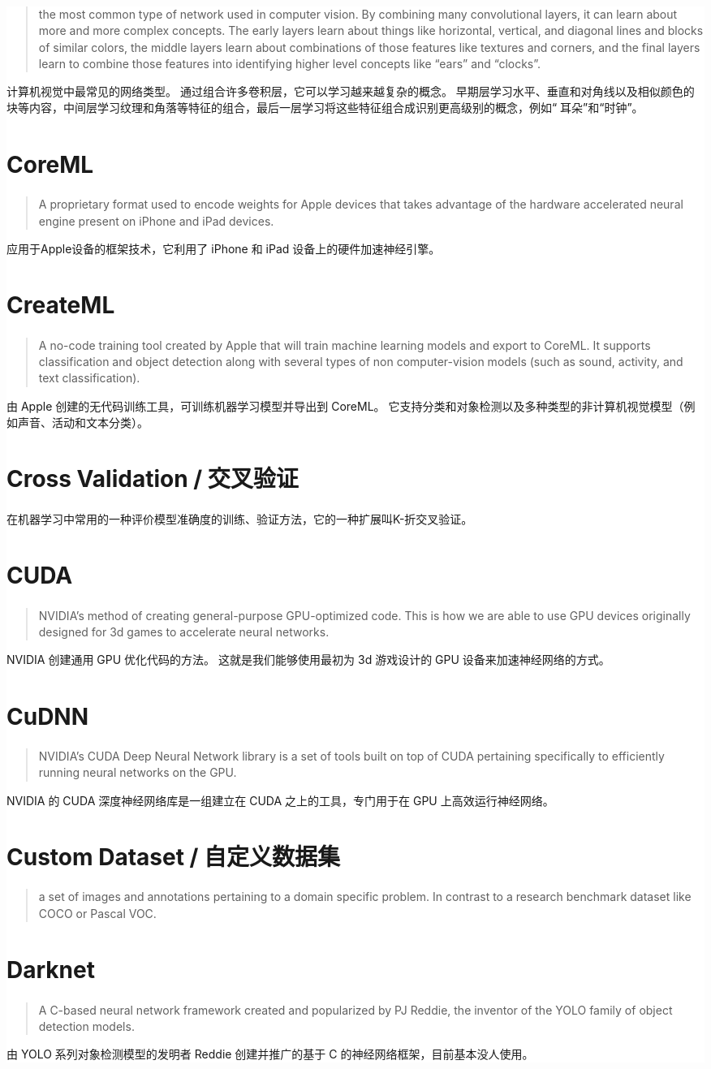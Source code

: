 > the most common type of network used in computer vision. By combining many convolutional layers, it can learn about more and more complex concepts. The early layers learn about things like horizontal, vertical, and diagonal lines and blocks of similar colors, the middle layers learn about combinations of those features like textures and corners, and the final layers learn to combine those features into identifying higher level concepts like “ears” and “clocks”.

计算机视觉中最常见的网络类型。 通过组合许多卷积层，它可以学习越来越复杂的概念。 早期层学习水平、垂直和对角线以及相似颜色的块等内容，中间层学习纹理和角落等特征的组合，最后一层学习将这些特征组合成识别更高级别的概念，例如“ 耳朵”和“时钟”。

# CoreML 
> A proprietary format used to encode weights for Apple devices that takes advantage of the hardware accelerated neural engine present on iPhone and iPad devices.

应用于Apple设备的框架技术，它利用了 iPhone 和 iPad 设备上的硬件加速神经引擎。

# CreateML 
>  A no-code training tool created by Apple that will train machine learning models and export to CoreML. It supports classification and object detection along with several types of non computer-vision models (such as sound, activity, and text classification).

由 Apple 创建的无代码训练工具，可训练机器学习模型并导出到 CoreML。 它支持分类和对象检测以及多种类型的非计算机视觉模型（例如声音、活动和文本分类）。

# Cross Validation / 交叉验证
在机器学习中常用的一种评价模型准确度的训练、验证方法，它的一种扩展叫K-折交叉验证。

# CUDA
> NVIDIA’s method of creating general-purpose GPU-optimized code. This is how we are able to use GPU devices originally designed for 3d games to accelerate neural networks.

NVIDIA 创建通用 GPU 优化代码的方法。 这就是我们能够使用最初为 3d 游戏设计的 GPU 设备来加速神经网络的方式。

# CuDNN
> NVIDIA’s CUDA Deep Neural Network library is a set of tools built on top of CUDA pertaining specifically to efficiently running neural networks on the GPU.

NVIDIA 的 CUDA 深度神经网络库是一组建立在 CUDA 之上的工具，专门用于在 GPU 上高效运行神经网络。

# Custom Dataset / 自定义数据集
> a set of images and annotations pertaining to a domain specific problem. In contrast to a research benchmark dataset like COCO or Pascal VOC.

# Darknet
> A C-based neural network framework created and popularized by PJ Reddie, the inventor of the YOLO family of object detection models.

由 YOLO 系列对象检测模型的发明者 Reddie 创建并推广的基于 C 的神经网络框架，目前基本没人使用。
